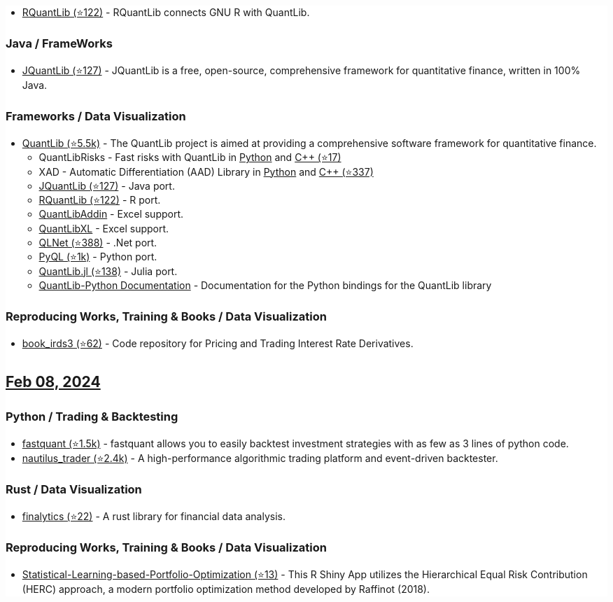 *   [RQuantLib (⭐122)](https://github.com/eddelbuettel/rquantlib) - RQuantLib connects GNU R with QuantLib.

### Java / FrameWorks

*   [JQuantLib (⭐127)](https://github.com/frgomes/jquantlib) - JQuantLib is a free, open-source, comprehensive framework for quantitative finance, written in 100% Java.

### Frameworks / Data Visualization

*   [QuantLib (⭐5.5k)](https://github.com/lballabio/QuantLib) - The QuantLib project is aimed at providing a comprehensive software framework for quantitative finance.
    *   QuantLibRisks - Fast risks with QuantLib in [Python](https://pypi.org/project/QuantLib-Risks/) and [C++ (⭐17)](https://github.com/auto-differentiation/QuantLib-Risks-Cpp)
    *   XAD - Automatic Differentiation (AAD) Library in [Python](https://pypi.org/project/xad/) and [C++ (⭐337)](https://github.com/auto-differentiation/xad/)
    *   [JQuantLib (⭐127)](https://github.com/frgomes/jquantlib) - Java port.
    *   [RQuantLib (⭐122)](https://github.com/eddelbuettel/rquantlib) - R port.
    *   [QuantLibAddin](https://www.quantlib.org/quantlibaddin/) - Excel support.
    *   [QuantLibXL](https://www.quantlib.org/quantlibxl/) - Excel support.
    *   [QLNet (⭐388)](https://github.com/amaggiulli/qlnet) - .Net port.
    *   [PyQL (⭐1k)](https://github.com/enthought/pyql) - Python port.
    *   [QuantLib.jl (⭐138)](https://github.com/pazzo83/QuantLib.jl) - Julia port.
    *   [QuantLib-Python Documentation](https://quantlib-python-docs.readthedocs.io/) - Documentation for the Python bindings for the QuantLib library

### Reproducing Works, Training & Books / Data Visualization

*   [book\_irds3 (⭐62)](https://github.com/attack68/book_irds3) - Code repository for Pricing and Trading Interest Rate Derivatives.

## [Feb 08, 2024](/content/2024/02/08/README.md)

### Python / Trading & Backtesting

*   [fastquant (⭐1.5k)](https://github.com/enzoampil/fastquant) - fastquant allows you to easily backtest investment strategies with as few as 3 lines of python code.
*   [nautilus\_trader (⭐2.4k)](https://github.com/nautechsystems/nautilus_trader) - A high-performance algorithmic trading platform and event-driven backtester.

### Rust / Data Visualization

*   [finalytics (⭐22)](https://github.com/Nnamdi-sys/finalytics) - A rust library for financial data analysis.

### Reproducing Works, Training & Books / Data Visualization

*   [Statistical-Learning-based-Portfolio-Optimization (⭐13)](https://github.com/YannickKae/Statistical-Learning-based-Portfolio-Optimization) - This R Shiny App utilizes the Hierarchical Equal Risk Contribution (HERC) approach, a modern portfolio optimization method developed by Raffinot (2018).
